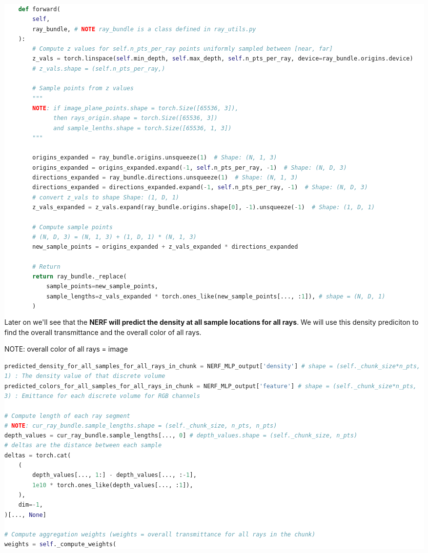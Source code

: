 ```python
    def forward(
        self,
        ray_bundle, # NOTE ray_bundle is a class defined in ray_utils.py
    ):
        # Compute z values for self.n_pts_per_ray points uniformly sampled between [near, far]
        z_vals = torch.linspace(self.min_depth, self.max_depth, self.n_pts_per_ray, device=ray_bundle.origins.device)
        # z_vals.shape = (self.n_pts_per_ray,)

        # Sample points from z values
        """
        NOTE: if image_plane_points.shape = torch.Size([65536, 3]),
              then rays_origin.shape = torch.Size([65536, 3])
              and sample_lenths.shape = torch.Size([65536, 1, 3])
        """

        origins_expanded = ray_bundle.origins.unsqueeze(1)  # Shape: (N, 1, 3)
        origins_expanded = origins_expanded.expand(-1, self.n_pts_per_ray, -1)  # Shape: (N, D, 3)
        directions_expanded = ray_bundle.directions.unsqueeze(1)  # Shape: (N, 1, 3)
        directions_expanded = directions_expanded.expand(-1, self.n_pts_per_ray, -1)  # Shape: (N, D, 3)
        # convert z_vals to shape Shape: (1, D, 1)
        z_vals_expanded = z_vals.expand(ray_bundle.origins.shape[0], -1).unsqueeze(-1)  # Shape: (1, D, 1)

        # Compute sample points
        # (N, D, 3) = (N, 1, 3) + (1, D, 1) * (N, 1, 3)
        new_sample_points = origins_expanded + z_vals_expanded * directions_expanded

        # Return
        return ray_bundle._replace(
            sample_points=new_sample_points,
            sample_lengths=z_vals_expanded * torch.ones_like(new_sample_points[..., :1]), # shape = (N, D, 1)
        )
```


Later on we'll see that the **NERF will predict the density at all sample locations for all rays**.
We will use this density prediciton to find the overall transmittance and the overall color of all
rays.

NOTE: overall color of all rays = image

```python
predicted_density_for_all_samples_for_all_rays_in_chunk = NERF_MLP_output['density'] # shape = (self._chunk_size*n_pts, 1) : The density value of that discrete volume
predicted_colors_for_all_samples_for_all_rays_in_chunk = NERF_MLP_output['feature'] # shape = (self._chunk_size*n_pts, 3) : Emittance for each discrete volume for RGB channels

# Compute length of each ray segment
# NOTE: cur_ray_bundle.sample_lengths.shape = (self._chunk_size, n_pts, n_pts)
depth_values = cur_ray_bundle.sample_lengths[..., 0] # depth_values.shape = (self._chunk_size, n_pts)
# deltas are the distance between each sample
deltas = torch.cat(
    (
        depth_values[..., 1:] - depth_values[..., :-1],
        1e10 * torch.ones_like(depth_values[..., :1]),
    ),
    dim=-1,
)[..., None]

# Compute aggregation weights (weights = overall transmittance for all rays in the chunk)
weights = self._compute_weights(
```